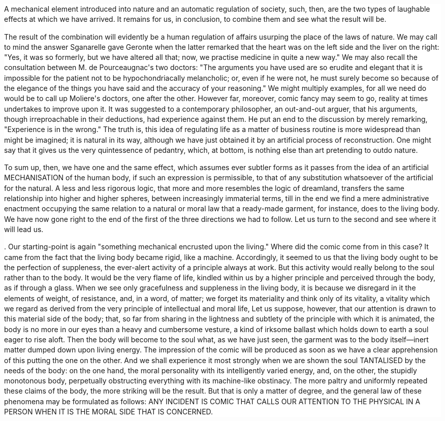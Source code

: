 A mechanical element introduced into nature and an automatic regulation of society, such, then, are the two types of laughable effects at which we have arrived. It remains for us, in conclusion, to combine them and see what the result will be.

The result of the combination will evidently be a human regulation of affairs usurping the place of the laws of nature. We may call to mind the answer Sganarelle gave Geronte when the latter remarked that the heart was on the left side and the liver on the right: "Yes, it was so formerly, but we have altered all that; now, we practise medicine in quite a new way." We may also recall the consultation between M. de Pourceaugnac's two doctors: "The arguments you have used are so erudite and elegant that it is impossible for the patient not to be hypochondriacally melancholic; or, even if he were not, he must surely become so because of the elegance of the things you have said and the accuracy of your reasoning." We might multiply examples, for all we need do would be to call up Moliere's doctors, one after the other. However far, moreover, comic fancy may seem to go, reality at times undertakes to improve upon it. It was suggested to a contemporary philosopher, an out-and-out arguer, that his arguments, though irreproachable in their deductions, had experience against them. He put an end to the discussion by merely remarking, "Experience is in the wrong." The truth is, this idea of regulating life as a matter of business routine is more widespread than might be imagined; it is natural in its way, although we have just obtained it by an artificial process of reconstruction. One might say that it gives us the very quintessence of pedantry, which, at bottom, is nothing else than art pretending to outdo nature.

To sum up, then, we have one and the same effect, which assumes ever subtler forms as it passes from the idea of an artificial MECHANISATION of the human body, if such an expression is permissible, to that of any substitution whatsoever of the artificial for the natural. A less and less rigorous logic, that more and more resembles the logic of dreamland, transfers the same relationship into higher and higher spheres, between increasingly immaterial terms, till in the end we find a mere administrative enactment occupying the same relation to a natural or moral law that a ready-made garment, for instance, does to the living body. We have now gone right to the end of the first of the three directions we had to follow. Let us turn to the second and see where it will lead us.

\. Our starting-point is again "something mechanical encrusted upon the living." Where did the comic come from in this case? It came from the fact that the living body became rigid, like a machine. Accordingly, it seemed to us that the living body ought to be the perfection of suppleness, the ever-alert activity of a principle always at work. But this activity would really belong to the soul rather than to the body. It would be the very flame of life, kindled within us by a higher principle and perceived through the body, as if through a glass. When we see only gracefulness and suppleness in the living body, it is because we disregard in it the elements of weight, of resistance, and, in a word, of matter; we forget its materiality and think only of its vitality, a vitality which we regard as derived from the very principle of intellectual and moral life, Let us suppose, however, that our attention is drawn to this material side of the body; that, so far from sharing in the lightness and subtlety of the principle with which it is animated, the body is no more in our eyes than a heavy and cumbersome vesture, a kind of irksome ballast which holds down to earth a soul eager to rise aloft. Then the body will become to the soul what, as we have just seen, the garment was to the body itself—inert matter dumped down upon living energy. The impression of the comic will be produced as soon as we have a clear apprehension of this putting the one on the other. And we shall experience it most strongly when we are shown the soul TANTALISED by the needs of the body: on the one hand, the moral personality with its intelligently varied energy, and, on the other, the stupidly monotonous body, perpetually obstructing everything with its machine-like obstinacy. The more paltry and uniformly repeated these claims of the body, the more striking will be the result. But that is only a matter of degree, and the general law of these phenomena may be formulated as follows: ANY INCIDENT IS COMIC THAT CALLS OUR ATTENTION TO THE PHYSICAL IN A PERSON WHEN IT IS THE MORAL SIDE THAT IS CONCERNED.
